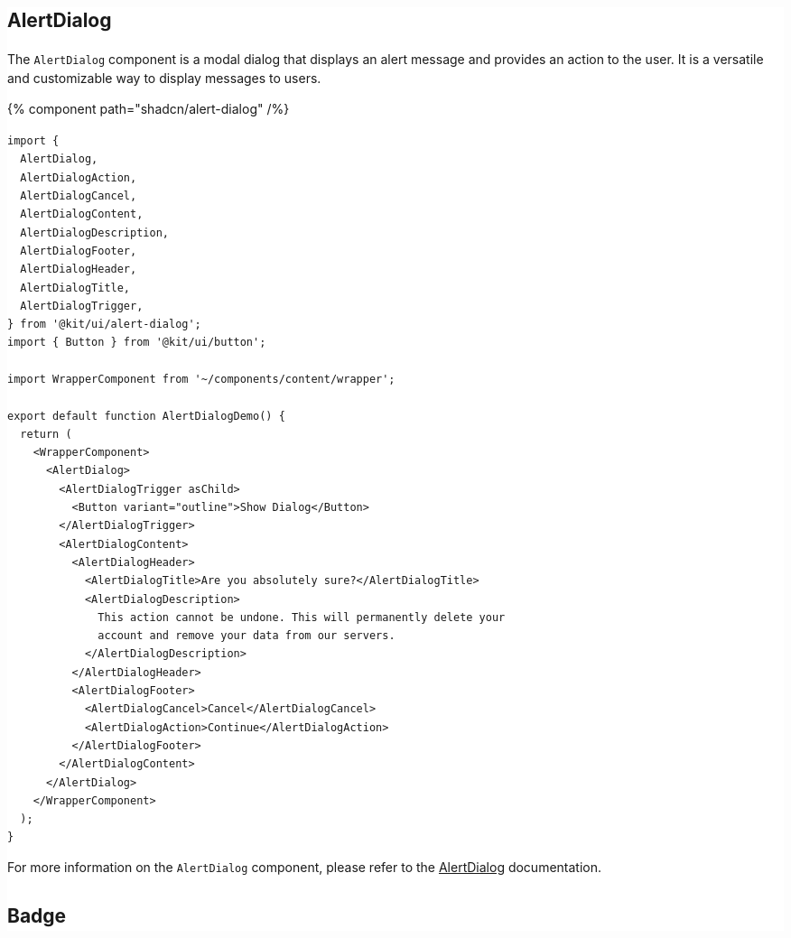 ## AlertDialog

The `AlertDialog` component is a modal dialog that displays an alert message and provides an action to the user. It is a versatile and customizable way to display messages to users.

{% component path="shadcn/alert-dialog" /%}

```tsx
import {
  AlertDialog,
  AlertDialogAction,
  AlertDialogCancel,
  AlertDialogContent,
  AlertDialogDescription,
  AlertDialogFooter,
  AlertDialogHeader,
  AlertDialogTitle,
  AlertDialogTrigger,
} from '@kit/ui/alert-dialog';
import { Button } from '@kit/ui/button';

import WrapperComponent from '~/components/content/wrapper';

export default function AlertDialogDemo() {
  return (
    <WrapperComponent>
      <AlertDialog>
        <AlertDialogTrigger asChild>
          <Button variant="outline">Show Dialog</Button>
        </AlertDialogTrigger>
        <AlertDialogContent>
          <AlertDialogHeader>
            <AlertDialogTitle>Are you absolutely sure?</AlertDialogTitle>
            <AlertDialogDescription>
              This action cannot be undone. This will permanently delete your
              account and remove your data from our servers.
            </AlertDialogDescription>
          </AlertDialogHeader>
          <AlertDialogFooter>
            <AlertDialogCancel>Cancel</AlertDialogCancel>
            <AlertDialogAction>Continue</AlertDialogAction>
          </AlertDialogFooter>
        </AlertDialogContent>
      </AlertDialog>
    </WrapperComponent>
  );
}
```

For more information on the `AlertDialog` component, please refer to the [AlertDialog](https://ui.shadcn.com/docs/components/alert-dialog) documentation.

## Badge
